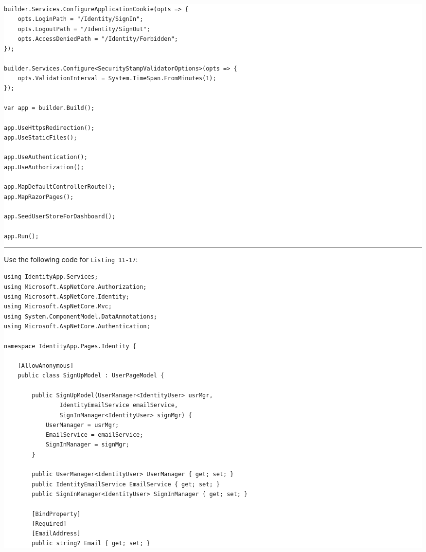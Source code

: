     builder.Services.ConfigureApplicationCookie(opts => {
        opts.LoginPath = "/Identity/SignIn";
        opts.LogoutPath = "/Identity/SignOut";
        opts.AccessDeniedPath = "/Identity/Forbidden";
    });

    builder.Services.Configure<SecurityStampValidatorOptions>(opts => {
        opts.ValidationInterval = System.TimeSpan.FromMinutes(1);
    });

    var app = builder.Build();

    app.UseHttpsRedirection();
    app.UseStaticFiles();

    app.UseAuthentication();
    app.UseAuthorization();

    app.MapDefaultControllerRoute();
    app.MapRazorPages();

    app.SeedUserStoreForDashboard();

    app.Run();

***

Use the following code for `Listing 11-17`:

    using IdentityApp.Services;
    using Microsoft.AspNetCore.Authorization;
    using Microsoft.AspNetCore.Identity;
    using Microsoft.AspNetCore.Mvc;
    using System.ComponentModel.DataAnnotations;
    using Microsoft.AspNetCore.Authentication;

    namespace IdentityApp.Pages.Identity {

        [AllowAnonymous]
        public class SignUpModel : UserPageModel {

            public SignUpModel(UserManager<IdentityUser> usrMgr,
                    IdentityEmailService emailService,
                    SignInManager<IdentityUser> signMgr) {
                UserManager = usrMgr;
                EmailService = emailService;
                SignInManager = signMgr;
            }

            public UserManager<IdentityUser> UserManager { get; set; }
            public IdentityEmailService EmailService { get; set; }
            public SignInManager<IdentityUser> SignInManager { get; set; }

            [BindProperty]
            [Required]
            [EmailAddress]
            public string? Email { get; set; }
